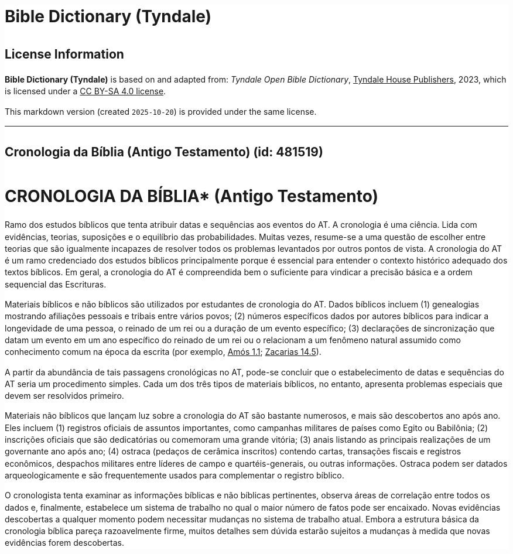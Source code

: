 # Bible Dictionary (Tyndale)

## License Information

**Bible Dictionary (Tyndale)** is based on and adapted from: _Tyndale Open Bible Dictionary_, [Tyndale House Publishers](https://tyndaleopenresources.com/), 2023, which is licensed under a [CC BY-SA 4.0 license](https://creativecommons.org/licenses/by-sa/4.0/legalcode.en).

This markdown version (created `2025-10-20`) is provided under the same license.



--------------------------------

## Cronologia da Bíblia (Antigo Testamento) (id: 481519)

CRONOLOGIA DA BÍBLIA\* (Antigo Testamento)
==========================================

Ramo dos estudos bíblicos que tenta atribuir datas e sequências aos eventos do AT. A cronologia é uma ciência. Lida com evidências, teorias, suposições e o equilíbrio das probabilidades. Muitas vezes, resume\-se a uma questão de escolher entre teorias que são igualmente incapazes de resolver todos os problemas levantados por outros pontos de vista. A cronologia do AT é um ramo credenciado dos estudos bíblicos principalmente porque é essencial para entender o contexto histórico adequado dos textos bíblicos. Em geral, a cronologia do AT é compreendida bem o suficiente para vindicar a precisão básica e a ordem sequencial das Escrituras.

Materiais bíblicos e não bíblicos são utilizados por estudantes de cronologia do AT. Dados bíblicos incluem (1\) genealogias mostrando afiliações pessoais e tribais entre vários povos; (2\) números específicos dados por autores bíblicos para indicar a longevidade de uma pessoa, o reinado de um rei ou a duração de um evento específico; (3\) declarações de sincronização que datam um evento em um ano específico do reinado de um rei ou o relacionam a um fenômeno natural assumido como conhecimento comum na época da escrita (por exemplo, [Amós 1\.1](https://ref.ly/Amos1:1); [Zacarias 14\.5](https://ref.ly/Zech14:5)).

A partir da abundância de tais passagens cronológicas no AT, pode\-se concluir que o estabelecimento de datas e sequências do AT seria um procedimento simples. Cada um dos três tipos de materiais bíblicos, no entanto, apresenta problemas especiais que devem ser resolvidos primeiro.

Materiais não bíblicos que lançam luz sobre a cronologia do AT são bastante numerosos, e mais são descobertos ano após ano. Eles incluem (1\) registros oficiais de assuntos importantes, como campanhas militares de países como Egito ou Babilônia; (2\) inscrições oficiais que são dedicatórias ou comemoram uma grande vitória; (3\) anais listando as principais realizações de um governante ano após ano; (4\) ostraca (pedaços de cerâmica inscritos) contendo cartas, transações fiscais e registros econômicos, despachos militares entre líderes de campo e quartéis\-generais, ou outras informações. Ostraca podem ser datados arqueologicamente e são frequentemente usados para complementar o registro bíblico.

O cronologista tenta examinar as informações bíblicas e não bíblicas pertinentes, observa áreas de correlação entre todos os dados e, finalmente, estabelece um sistema de trabalho no qual o maior número de fatos pode ser encaixado. Novas evidências descobertas a qualquer momento podem necessitar mudanças no sistema de trabalho atual. Embora a estrutura básica da cronologia bíblica pareça razoavelmente firme, muitos detalhes sem dúvida estarão sujeitos a mudanças à medida que novas evidências forem descobertas.
